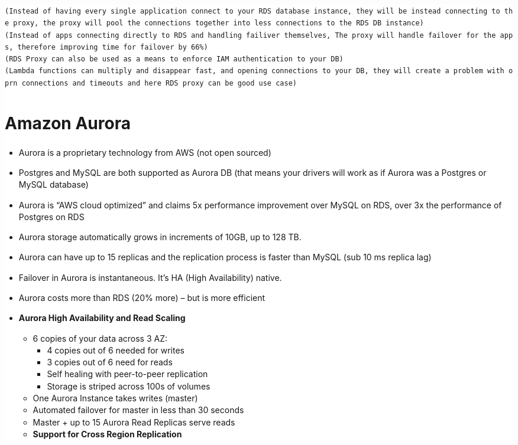     (Instead of having every single application connect to your RDS database instance, they will be instead connecting to the proxy, the proxy will pool the connections together into less connections to the RDS DB instance)  
    (Instead of apps connecting directly to RDS and handling failiver themselves, The proxy will handle failover for the apps, therefore improving time for failover by 66%)  
    (RDS Proxy can also be used as a means to enforce IAM authentication to your DB)  
    (Lambda functions can multiply and disappear fast, and opening connections to your DB, they will create a problem with oprn connections and timeouts and here RDS proxy can be good use case)

# Amazon Aurora

- Aurora is a proprietary technology from AWS (not open sourced)
- Postgres and MySQL are both supported as Aurora DB (that means your drivers will work as if Aurora was a Postgres or MySQL database)
- Aurora is “AWS cloud optimized” and claims 5x performance improvement over MySQL on RDS, over 3x the performance of Postgres on RDS
- Aurora storage automatically grows in increments of 10GB, up to 128 TB.
- Aurora can have up to 15 replicas and the replication process is faster than MySQL (sub 10 ms replica lag)
- Failover in Aurora is instantaneous. It’s HA (High Availability) native.
- Aurora costs more than RDS (20% more) – but is more efficient

- **Aurora High Availability and Read Scaling**
    - 6 copies of your data across 3 AZ:
        - 4 copies out of 6 needed for writes
        - 3 copies out of 6 need for reads
        - Self healing with peer-to-peer replication
        - Storage is striped across 100s of volumes
    - One Aurora Instance takes writes (master)
    - Automated failover for master in less than 30 seconds
    - Master + up to 15 Aurora Read Replicas serve reads
    - **Support for Cross Region Replication**